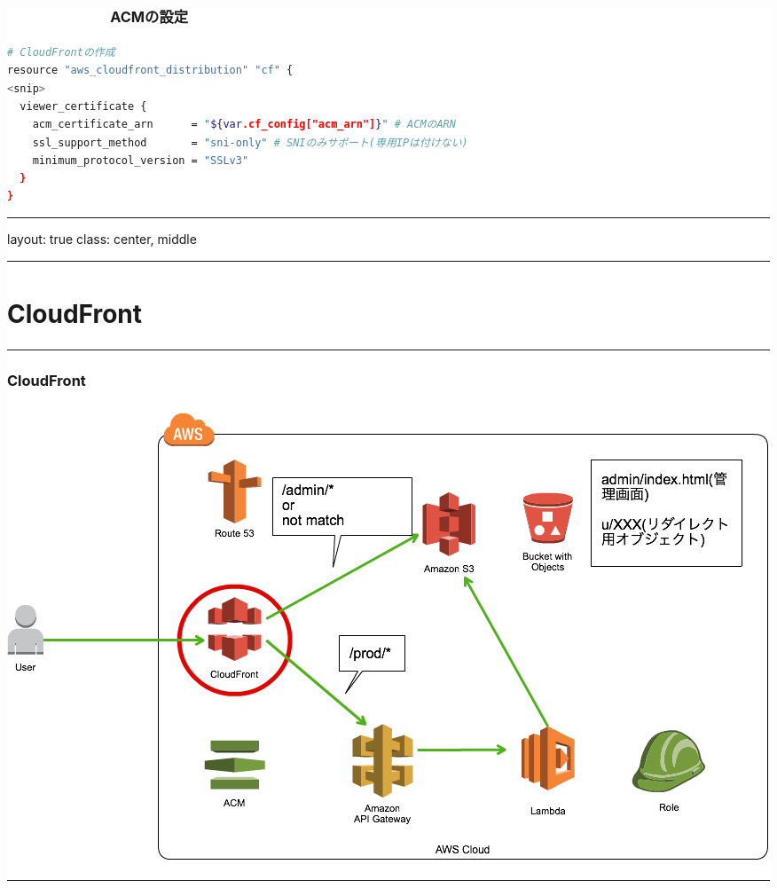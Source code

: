 ### &nbsp;&nbsp;&nbsp;&nbsp;&nbsp;&nbsp;&nbsp;&nbsp;&nbsp;&nbsp;&nbsp;&nbsp;&nbsp;&nbsp;&nbsp;&nbsp;&nbsp;&nbsp;&nbsp;&nbsp;&nbsp;&nbsp;&nbsp;&nbsp;&nbsp;&nbsp;&nbsp;&nbsp;&nbsp;&nbsp;ACMの設定

```bash
# CloudFrontの作成
resource "aws_cloudfront_distribution" "cf" {
<snip>
  viewer_certificate {
    acm_certificate_arn      = "${var.cf_config["acm_arn"]}" # ACMのARN
    ssl_support_method       = "sni-only" # SNIのみサポート(専用IPは付けない)
    minimum_protocol_version = "SSLv3"
  }
}
```

---
layout: true
class: center, middle

---
# CloudFront

---
### CloudFront<br/><br/>![aws-cloudfront](images/aws-cloudfront.png)

---